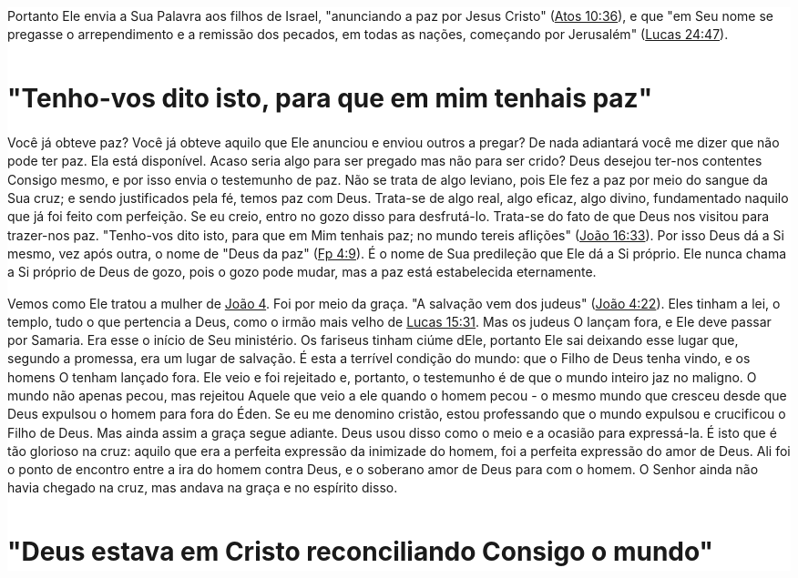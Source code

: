 Portanto Ele envia a Sua Palavra aos filhos de Israel, "anunciando a paz
por Jesus Cristo" ([Atos 10:36](http://bibliaonline.com.br/acf/atos/10/36)),
e que "em Seu nome se pregasse o arrependimento e a remissão dos
pecados, em todas as nações, começando por Jerusalém" ([Lucas
24:47](http://bibliaonline.com.br/acf/lc/24/47)).

# "Tenho-vos dito isto, para que em mim tenhais paz"

Você já obteve paz? Você já obteve aquilo que Ele anunciou e enviou
outros a pregar? De nada adiantará você me dizer que não pode ter paz.
Ela está disponível. Acaso seria algo para ser pregado mas não para ser
crido? Deus desejou ter-nos contentes Consigo mesmo, e por isso envia o
testemunho de paz. Não se trata de algo leviano, pois Ele fez a paz por
meio do sangue da Sua cruz; e sendo justificados pela fé, temos paz com
Deus. Trata-se de algo real, algo eficaz, algo divino, fundamentado
naquilo que já foi feito com perfeição. Se eu creio, entro no gozo disso
para desfrutá-lo. Trata-se do fato de que Deus nos visitou para
trazer-nos paz. "Tenho-vos dito isto, para que em Mim tenhais paz; no
mundo tereis aflições" ([João
16:33](http://bibliaonline.com.br/acf/jo/16/33)). Por isso Deus dá a Si
mesmo, vez após outra, o nome de "Deus da paz" ([Fp
4:9](http://bibliaonline.com.br/acf/fp/4/9)). É o nome de Sua predileção
que Ele dá a Si próprio. Ele nunca chama a Si próprio de Deus de gozo,
pois o gozo pode mudar, mas a paz está estabelecida eternamente.

Vemos como Ele tratou a mulher de [João
4](http://bibliaonline.com.br/acf/jo/4). Foi por meio da graça. "A
salvação vem dos judeus" ([João
4:22](http://bibliaonline.com.br/acf/jo/4/22)). Eles tinham a lei, o
templo, tudo o que pertencia a Deus, como o irmão mais velho de [Lucas
15:31](http://bibliaonline.com.br/acf/lc/15/31). Mas os judeus O lançam
fora, e Ele deve passar por Samaria. Era esse o início de Seu
ministério. Os fariseus tinham ciúme dEle, portanto Ele sai deixando
esse lugar que, segundo a promessa, era um lugar de salvação. É esta a
terrível condição do mundo: que o Filho de Deus tenha vindo, e os homens
O tenham lançado fora. Ele veio e foi rejeitado e, portanto, o
testemunho é de que o mundo inteiro jaz no maligno. O mundo não apenas
pecou, mas rejeitou Aquele que veio a ele quando o homem pecou - o mesmo
mundo que cresceu desde que Deus expulsou o homem para fora do Éden. Se
eu me denomino cristão, estou professando que o mundo expulsou e
crucificou o Filho de Deus. Mas ainda assim a graça segue adiante. Deus
usou disso como o meio e a ocasião para expressá-la. É isto que é tão
glorioso na cruz: aquilo que era a perfeita expressão da inimizade do
homem, foi a perfeita expressão do amor de Deus. Ali foi o ponto de
encontro entre a ira do homem contra Deus, e o soberano amor de Deus
para com o homem. O Senhor ainda não havia chegado na cruz, mas andava
na graça e no espírito disso.

# "Deus estava em Cristo reconciliando Consigo o mundo"
